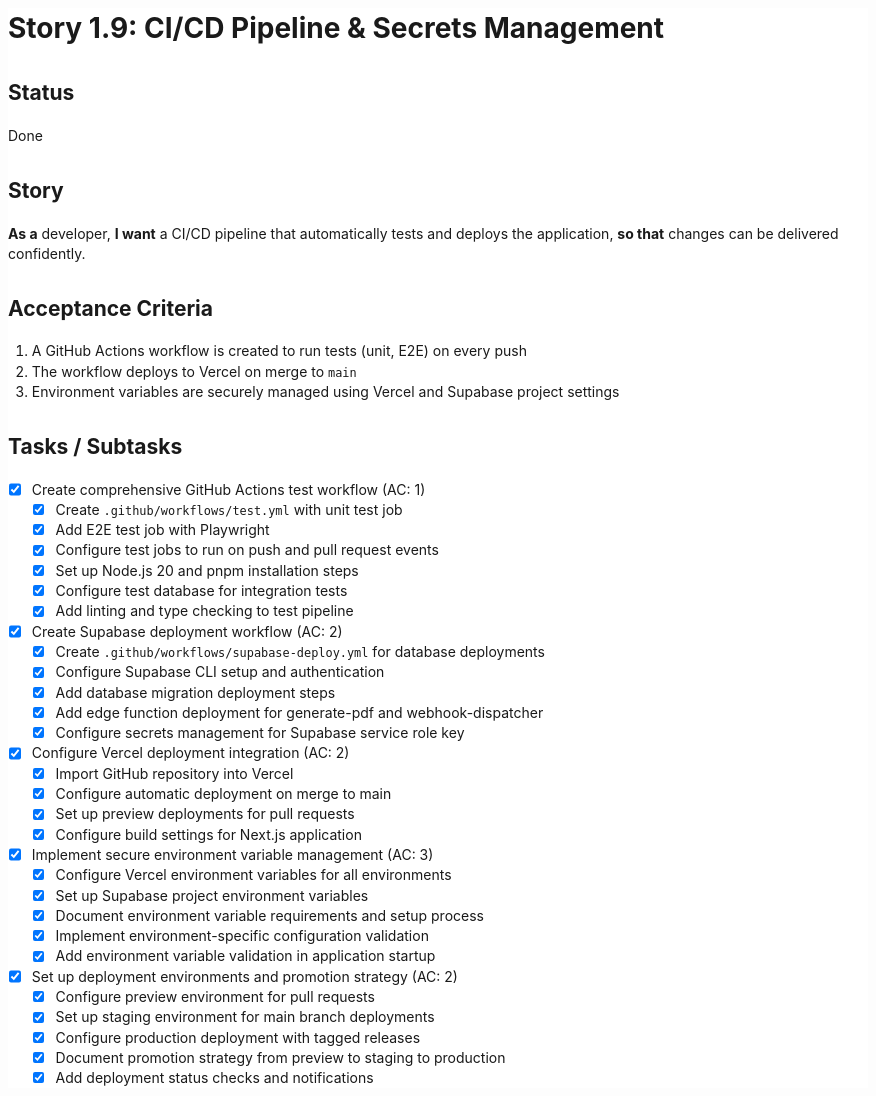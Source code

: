 # Story 1.9: CI/CD Pipeline & Secrets Management

## Status

Done

## Story

**As a** developer,
**I want** a CI/CD pipeline that automatically tests and deploys the application,
**so that** changes can be delivered confidently.

## Acceptance Criteria

1. A GitHub Actions workflow is created to run tests (unit, E2E) on every push
2. The workflow deploys to Vercel on merge to `main`
3. Environment variables are securely managed using Vercel and Supabase project settings

## Tasks / Subtasks

- [x] Create comprehensive GitHub Actions test workflow (AC: 1)
  - [x] Create `.github/workflows/test.yml` with unit test job
  - [x] Add E2E test job with Playwright
  - [x] Configure test jobs to run on push and pull request events
  - [x] Set up Node.js 20 and pnpm installation steps
  - [x] Configure test database for integration tests
  - [x] Add linting and type checking to test pipeline

- [x] Create Supabase deployment workflow (AC: 2)
  - [x] Create `.github/workflows/supabase-deploy.yml` for database deployments
  - [x] Configure Supabase CLI setup and authentication
  - [x] Add database migration deployment steps
  - [x] Add edge function deployment for generate-pdf and webhook-dispatcher
  - [x] Configure secrets management for Supabase service role key

- [x] Configure Vercel deployment integration (AC: 2)
  - [x] Import GitHub repository into Vercel
  - [x] Configure automatic deployment on merge to main
  - [x] Set up preview deployments for pull requests
  - [x] Configure build settings for Next.js application

- [x] Implement secure environment variable management (AC: 3)
  - [x] Configure Vercel environment variables for all environments
  - [x] Set up Supabase project environment variables
  - [x] Document environment variable requirements and setup process
  - [x] Implement environment-specific configuration validation
  - [x] Add environment variable validation in application startup

- [x] Set up deployment environments and promotion strategy (AC: 2)
  - [x] Configure preview environment for pull requests
  - [x] Set up staging environment for main branch deployments
  - [x] Configure production deployment with tagged releases
  - [x] Document promotion strategy from preview to staging to production
  - [x] Add deployment status checks and notifications
